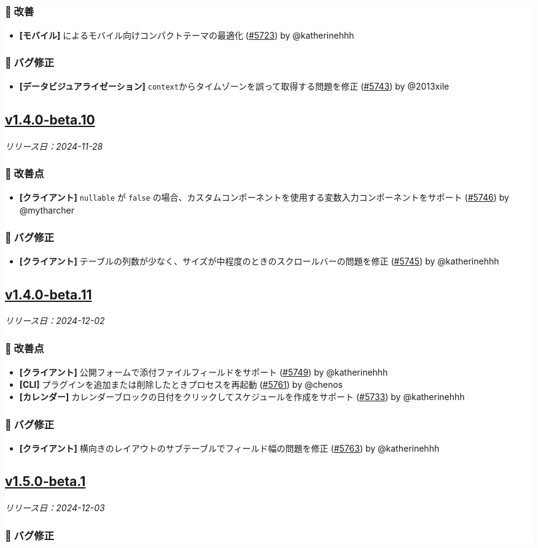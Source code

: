 ### 🚀 改善

* **[モバイル]** によるモバイル向けコンパクトテーマの最適化 ([#5723](https://github.com/nocobase/nocobase/pull/5723)) by @katherinehhh

### 🐛 バグ修正

* **[データビジュアライゼーション]** `context`からタイムゾーンを誤って取得する問題を修正 ([#5743](https://github.com/nocobase/nocobase/pull/5743)) by @2013xile

## [v1.4.0-beta.10](https://www.nocobase.com/ja/blog/v1.4.0-beta.10)

*リリース日：2024-11-28*

### 🚀 改善点

* **[クライアント]** `nullable` が `false` の場合、カスタムコンポーネントを使用する変数入力コンポーネントをサポート ([#5746](https://github.com/nocobase/nocobase/pull/5746)) by @mytharcher

### 🐛 バグ修正

* **[クライアント]** テーブルの列数が少なく、サイズが中程度のときのスクロールバーの問題を修正 ([#5745](https://github.com/nocobase/nocobase/pull/5745)) by @katherinehhh

## [v1.4.0-beta.11](https://www.nocobase.com/ja/blog/v1.4.0-beta.11)

*リリース日：2024-12-02*

### 🚀 改善点

* **[クライアント]** 公開フォームで添付ファイルフィールドをサポート ([#5749](https://github.com/nocobase/nocobase/pull/5749)) by @katherinehhh
* **[CLI]** プラグインを追加または削除したときプロセスを再起動 ([#5761](https://github.com/nocobase/nocobase/pull/5761)) by @chenos
* **[カレンダー]** カレンダーブロックの日付をクリックしてスケジュールを作成をサポート ([#5733](https://github.com/nocobase/nocobase/pull/5733)) by @katherinehhh

### 🐛 バグ修正

* **[クライアント]** 横向きのレイアウトのサブテーブルでフィールド幅の問題を修正 ([#5763](https://github.com/nocobase/nocobase/pull/5763)) by @katherinehhh

## [v1.5.0-beta.1](https://www.nocobase.com/ja/blog/v1.5.0-beta.1)

*リリース日：2024-12-03*

### 🐛 バグ修正
